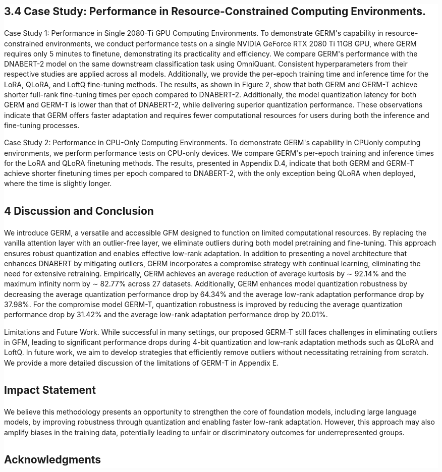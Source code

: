 ## 3.4 Case Study: Performance in Resource-Constrained Computing Environments.

Case Study 1: Performance in Single 2080-Ti GPU Computing Environments. To demonstrate GERM's capability in resource-constrained environments, we conduct performance tests on a single NVIDIA GeForce RTX 2080 Ti 11GB GPU, where GERM requires only 5 minutes to finetune, demonstrating its practicality and efficiency. We compare GERM's performance with the DNABERT-2 model on the same downstream classification task using OmniQuant. Consistent hyperparameters from their respective studies are applied across all models. Additionally, we provide the per-epoch training time and inference time for the LoRA, QLoRA, and LoftQ fine-tuning methods. The results, as shown in Figure 2, show that both GERM and GERM-T achieve shorter full-rank fine-tuning times per epoch compared to DNABERT-2. Additionally, the model quantization latency for both GERM and GERM-T is lower than that of DNABERT-2, while delivering superior quantization performance. These observations indicate that GERM offers faster adaptation and requires fewer computational resources for users during both the inference and fine-tuning processes.

Case Study 2: Performance in CPU-Only Computing Environments. To demonstrate GERM's capability in CPUonly computing environments, we perform performance tests on CPU-only devices. We compare GERM's per-epoch training and inference times for the LoRA and QLoRA finetuning methods. The results, presented in Appendix D.4, indicate that both GERM and GERM-T achieve shorter finetuning times per epoch compared to DNABERT-2, with the only exception being QLoRA when deployed, where the time is slightly longer.

## 4 Discussion and Conclusion

We introduce GERM, a versatile and accessible GFM designed to function on limited computational resources. By replacing the vanilla attention layer with an outlier-free layer, we eliminate outliers during both model pretraining and fine-tuning. This approach ensures robust quantization and enables effective low-rank adaptation. In addition to presenting a novel architecture that enhances DNABERT by mitigating outliers, GERM incorporates a compromise strategy with continual learning, eliminating the need for extensive retraining. Empirically, GERM achieves an average reduction of average kurtosis by ∼ 92.14% and the maximum infinity norm by ∼ 82.77% across 27 datasets. Additionally, GERM enhances model quantization robustness by decreasing the average quantization performance drop by 64.34% and the average low-rank adaptation performance drop by 37.98%. For the compromise model GERM-T, quantization robustness is improved by reducing the average quantization performance drop by 31.42% and the average low-rank adaptation performance drop by 20.01%.

Limitations and Future Work. While successful in many settings, our proposed GERM-T still faces challenges in eliminating outliers in GFM, leading to significant performance drops during 4-bit quantization and low-rank adaptation methods such as QLoRA and LoftQ. In future work, we aim to develop strategies that efficiently remove outliers without necessitating retraining from scratch. We provide a more detailed discussion of the limitations of GERM-T in Appendix E.

## Impact Statement

We believe this methodology presents an opportunity to strengthen the core of foundation models, including large language models, by improving robustness through quantization and enabling faster low-rank adaptation. However, this approach may also amplify biases in the training data, potentially leading to unfair or discriminatory outcomes for underrepresented groups.

## Acknowledgments

